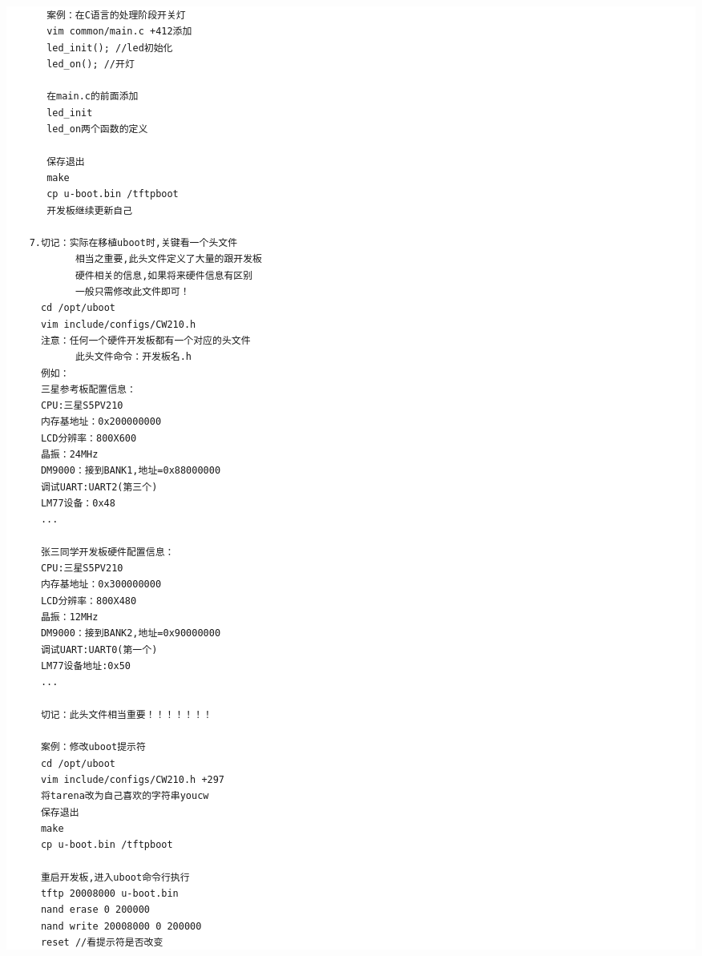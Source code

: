            案例：在C语言的处理阶段开关灯
           vim common/main.c +412添加
           led_init(); //led初始化
           led_on(); //开灯
           
           在main.c的前面添加
           led_init
           led_on两个函数的定义
           
           保存退出
           make
           cp u-boot.bin /tftpboot
           开发板继续更新自己
           
        7.切记：实际在移植uboot时,关键看一个头文件
                相当之重要,此头文件定义了大量的跟开发板
                硬件相关的信息,如果将来硬件信息有区别
                一般只需修改此文件即可！
          cd /opt/uboot
          vim include/configs/CW210.h
          注意：任何一个硬件开发板都有一个对应的头文件
                此头文件命令：开发板名.h
          例如：
          三星参考板配置信息：
          CPU:三星S5PV210
          内存基地址：0x200000000 
          LCD分辨率：800X600
          晶振：24MHz
          DM9000：接到BANK1,地址=0x88000000
          调试UART:UART2(第三个)
          LM77设备：0x48
          ...
          
          张三同学开发板硬件配置信息：
          CPU:三星S5PV210
          内存基地址：0x300000000      
          LCD分辨率：800X480
          晶振：12MHz
          DM9000：接到BANK2,地址=0x90000000         
          调试UART:UART0(第一个) 
          LM77设备地址:0x50
          ...
          
          切记：此头文件相当重要！！！！！！！
          
          案例：修改uboot提示符
          cd /opt/uboot
          vim include/configs/CW210.h +297
          将tarena改为自己喜欢的字符串youcw
          保存退出
          make
          cp u-boot.bin /tftpboot
          
          重启开发板,进入uboot命令行执行
          tftp 20008000 u-boot.bin
          nand erase 0 200000
          nand write 20008000 0 200000
          reset //看提示符是否改变
      